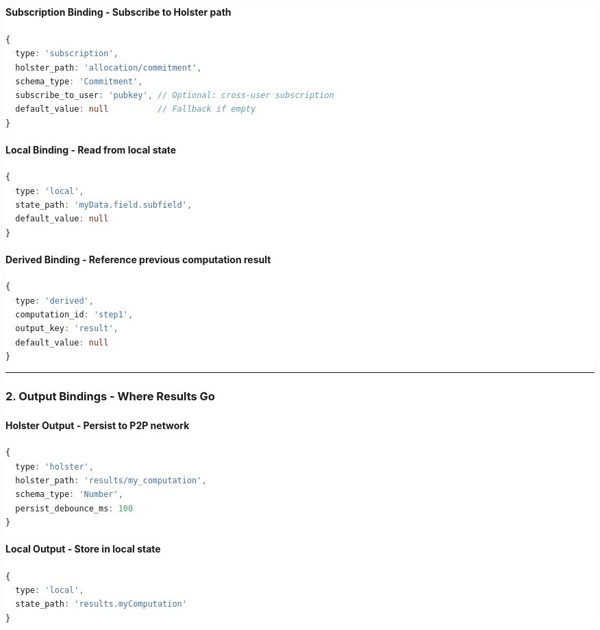 #### **Subscription Binding** - Subscribe to Holster path
```typescript
{
  type: 'subscription',
  holster_path: 'allocation/commitment',
  schema_type: 'Commitment',
  subscribe_to_user: 'pubkey', // Optional: cross-user subscription
  default_value: null          // Fallback if empty
}
```

#### **Local Binding** - Read from local state
```typescript
{
  type: 'local',
  state_path: 'myData.field.subfield',
  default_value: null
}
```

#### **Derived Binding** - Reference previous computation result
```typescript
{
  type: 'derived',
  computation_id: 'step1',
  output_key: 'result',
  default_value: null
}
```

---

### 2. **Output Bindings** - Where Results Go

#### **Holster Output** - Persist to P2P network
```typescript
{
  type: 'holster',
  holster_path: 'results/my_computation',
  schema_type: 'Number',
  persist_debounce_ms: 100
}
```

#### **Local Output** - Store in local state
```typescript
{
  type: 'local',
  state_path: 'results.myComputation'
}
```
